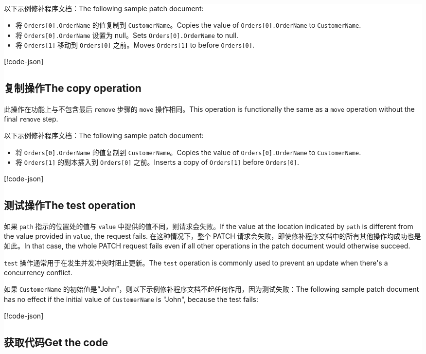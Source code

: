 <span data-ttu-id="a9c74-305">以下示例修补程序文档：</span><span class="sxs-lookup"><span data-stu-id="a9c74-305">The following sample patch document:</span></span>

* <span data-ttu-id="a9c74-306">将 `Orders[0].OrderName` 的值复制到 `CustomerName`。</span><span class="sxs-lookup"><span data-stu-id="a9c74-306">Copies the value of `Orders[0].OrderName` to `CustomerName`.</span></span>
* <span data-ttu-id="a9c74-307">将 `Orders[0].OrderName` 设置为 null。</span><span class="sxs-lookup"><span data-stu-id="a9c74-307">Sets `Orders[0].OrderName` to null.</span></span>
* <span data-ttu-id="a9c74-308">将 `Orders[1]` 移动到 `Orders[0]` 之前。</span><span class="sxs-lookup"><span data-stu-id="a9c74-308">Moves `Orders[1]` to before `Orders[0]`.</span></span>

[!code-json[](jsonpatch/samples/2.2/JSON/move.json)]

## <a name="the-copy-operation"></a><span data-ttu-id="a9c74-309">复制操作</span><span class="sxs-lookup"><span data-stu-id="a9c74-309">The copy operation</span></span>

<span data-ttu-id="a9c74-310">此操作在功能上与不包含最后 `remove` 步骤的 `move` 操作相同。</span><span class="sxs-lookup"><span data-stu-id="a9c74-310">This operation is functionally the same as a `move` operation without the final `remove` step.</span></span>

<span data-ttu-id="a9c74-311">以下示例修补程序文档：</span><span class="sxs-lookup"><span data-stu-id="a9c74-311">The following sample patch document:</span></span>

* <span data-ttu-id="a9c74-312">将 `Orders[0].OrderName` 的值复制到 `CustomerName`。</span><span class="sxs-lookup"><span data-stu-id="a9c74-312">Copies the value of `Orders[0].OrderName` to `CustomerName`.</span></span>
* <span data-ttu-id="a9c74-313">将 `Orders[1]` 的副本插入到 `Orders[0]` 之前。</span><span class="sxs-lookup"><span data-stu-id="a9c74-313">Inserts a copy of `Orders[1]` before `Orders[0]`.</span></span>

[!code-json[](jsonpatch/samples/2.2/JSON/copy.json)]

## <a name="the-test-operation"></a><span data-ttu-id="a9c74-314">测试操作</span><span class="sxs-lookup"><span data-stu-id="a9c74-314">The test operation</span></span>

<span data-ttu-id="a9c74-315">如果 `path` 指示的位置处的值与 `value` 中提供的值不同，则请求会失败。</span><span class="sxs-lookup"><span data-stu-id="a9c74-315">If the value at the location indicated by `path` is different from the value provided in `value`, the request fails.</span></span> <span data-ttu-id="a9c74-316">在这种情况下，整个 PATCH 请求会失败，即使修补程序文档中的所有其他操作均成功也是如此。</span><span class="sxs-lookup"><span data-stu-id="a9c74-316">In that case, the whole PATCH request fails even if all other operations in the patch document would otherwise succeed.</span></span>

<span data-ttu-id="a9c74-317">`test` 操作通常用于在发生并发冲突时阻止更新。</span><span class="sxs-lookup"><span data-stu-id="a9c74-317">The `test` operation is commonly used to prevent an update when there's a concurrency conflict.</span></span>

<span data-ttu-id="a9c74-318">如果 `CustomerName` 的初始值是“John”，则以下示例修补程序文档不起任何作用，因为测试失败：</span><span class="sxs-lookup"><span data-stu-id="a9c74-318">The following sample patch document has no effect if the initial value of `CustomerName` is "John", because the test fails:</span></span>

[!code-json[](jsonpatch/samples/2.2/JSON/test-fail.json)]

## <a name="get-the-code"></a><span data-ttu-id="a9c74-319">获取代码</span><span class="sxs-lookup"><span data-stu-id="a9c74-319">Get the code</span></span>

